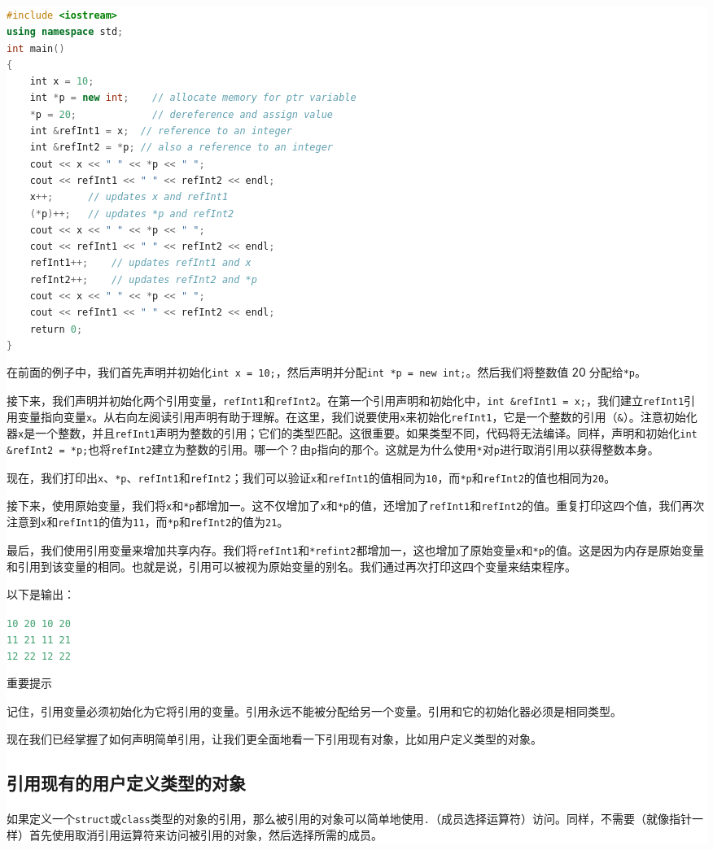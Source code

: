 ```cpp
#include <iostream>
using namespace std;
int main()
{
    int x = 10;
    int *p = new int;    // allocate memory for ptr variable
    *p = 20;             // dereference and assign value 
    int &refInt1 = x;  // reference to an integer
    int &refInt2 = *p; // also a reference to an integer
    cout << x << " " << *p << " ";
    cout << refInt1 << " " << refInt2 << endl;
    x++;      // updates x and refInt1
    (*p)++;   // updates *p and refInt2
    cout << x << " " << *p << " ";
    cout << refInt1 << " " << refInt2 << endl;
    refInt1++;    // updates refInt1 and x
    refInt2++;    // updates refInt2 and *p
    cout << x << " " << *p << " ";
    cout << refInt1 << " " << refInt2 << endl;
    return 0;
}
```

在前面的例子中，我们首先声明并初始化`int x = 10;`，然后声明并分配`int *p = new int;`。然后我们将整数值 20 分配给`*p`。

接下来，我们声明并初始化两个引用变量，`refInt1`和`refInt2`。在第一个引用声明和初始化中，`int &refInt1 = x;`，我们建立`refInt1`引用变量指向变量`x`。从右向左阅读引用声明有助于理解。在这里，我们说要使用`x`来初始化`refInt1`，它是一个整数的引用（`&`）。注意初始化器`x`是一个整数，并且`refInt1`声明为整数的引用；它们的类型匹配。这很重要。如果类型不同，代码将无法编译。同样，声明和初始化`int &refInt2 = *p;`也将`refInt2`建立为整数的引用。哪一个？由`p`指向的那个。这就是为什么使用`*`对`p`进行取消引用以获得整数本身。

现在，我们打印出`x`、`*p`、`refInt1`和`refInt2`；我们可以验证`x`和`refInt1`的值相同为`10`，而`*p`和`refInt2`的值也相同为`20`。

接下来，使用原始变量，我们将`x`和`*p`都增加一。这不仅增加了`x`和`*p`的值，还增加了`refInt1`和`refInt2`的值。重复打印这四个值，我们再次注意到`x`和`refInt1`的值为`11`，而`*p`和`refInt2`的值为`21`。

最后，我们使用引用变量来增加共享内存。我们将`refInt1`和`*refint2`都增加一，这也增加了原始变量`x`和`*p`的值。这是因为内存是原始变量和引用到该变量的相同。也就是说，引用可以被视为原始变量的别名。我们通过再次打印这四个变量来结束程序。

以下是输出：

```cpp
10 20 10 20
11 21 11 21
12 22 12 22
```

重要提示

记住，引用变量必须初始化为它将引用的变量。引用永远不能被分配给另一个变量。引用和它的初始化器必须是相同类型。

现在我们已经掌握了如何声明简单引用，让我们更全面地看一下引用现有对象，比如用户定义类型的对象。

## 引用现有的用户定义类型的对象

如果定义一个`struct`或`class`类型的对象的引用，那么被引用的对象可以简单地使用`.`（成员选择运算符）访问。同样，不需要（就像指针一样）首先使用取消引用运算符来访问被引用的对象，然后选择所需的成员。
